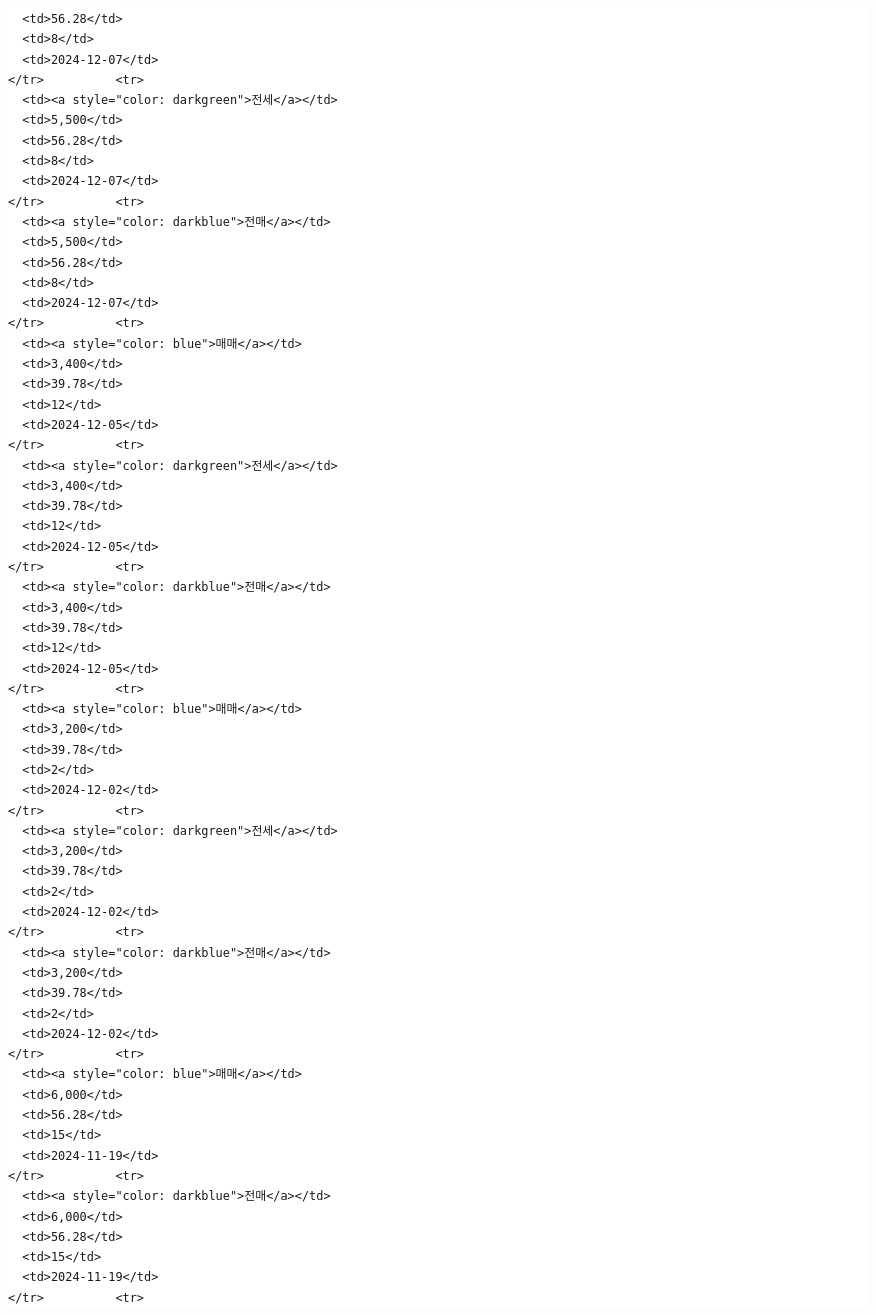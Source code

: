       <td>56.28</td>
      <td>8</td>
      <td>2024-12-07</td>
    </tr>          <tr>
      <td><a style="color: darkgreen">전세</a></td>
      <td>5,500</td>
      <td>56.28</td>
      <td>8</td>
      <td>2024-12-07</td>
    </tr>          <tr>
      <td><a style="color: darkblue">전매</a></td>
      <td>5,500</td>
      <td>56.28</td>
      <td>8</td>
      <td>2024-12-07</td>
    </tr>          <tr>
      <td><a style="color: blue">매매</a></td>
      <td>3,400</td>
      <td>39.78</td>
      <td>12</td>
      <td>2024-12-05</td>
    </tr>          <tr>
      <td><a style="color: darkgreen">전세</a></td>
      <td>3,400</td>
      <td>39.78</td>
      <td>12</td>
      <td>2024-12-05</td>
    </tr>          <tr>
      <td><a style="color: darkblue">전매</a></td>
      <td>3,400</td>
      <td>39.78</td>
      <td>12</td>
      <td>2024-12-05</td>
    </tr>          <tr>
      <td><a style="color: blue">매매</a></td>
      <td>3,200</td>
      <td>39.78</td>
      <td>2</td>
      <td>2024-12-02</td>
    </tr>          <tr>
      <td><a style="color: darkgreen">전세</a></td>
      <td>3,200</td>
      <td>39.78</td>
      <td>2</td>
      <td>2024-12-02</td>
    </tr>          <tr>
      <td><a style="color: darkblue">전매</a></td>
      <td>3,200</td>
      <td>39.78</td>
      <td>2</td>
      <td>2024-12-02</td>
    </tr>          <tr>
      <td><a style="color: blue">매매</a></td>
      <td>6,000</td>
      <td>56.28</td>
      <td>15</td>
      <td>2024-11-19</td>
    </tr>          <tr>
      <td><a style="color: darkblue">전매</a></td>
      <td>6,000</td>
      <td>56.28</td>
      <td>15</td>
      <td>2024-11-19</td>
    </tr>          <tr>